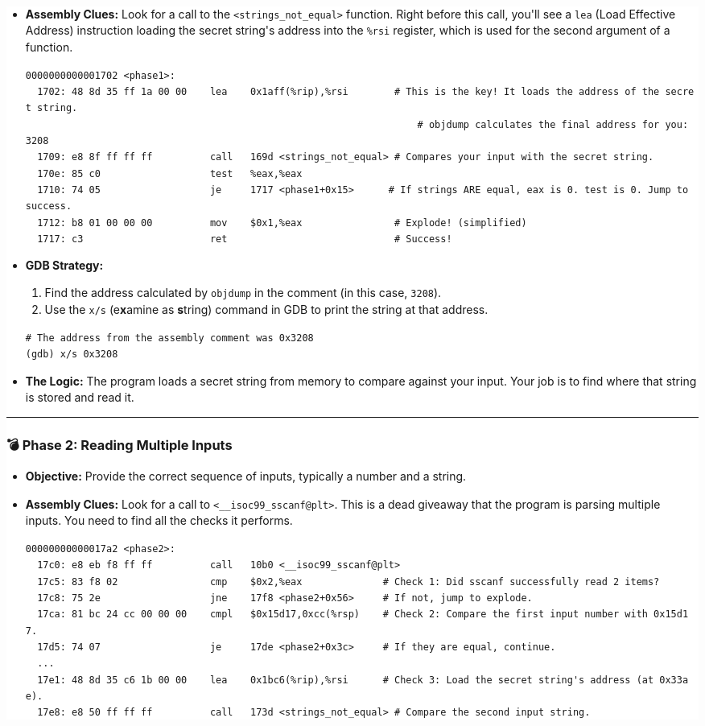   * **Assembly Clues:** Look for a call to the `<strings_not_equal>` function. Right before this call, you'll see a `lea` (Load Effective Address) instruction loading the secret string's address into the `%rsi` register, which is used for the second argument of a function.

    ```assembly
    0000000000001702 <phase1>:
      1702:	48 8d 35 ff 1a 00 00 	lea    0x1aff(%rip),%rsi        # This is the key! It loads the address of the secret string.
                                                                        # objdump calculates the final address for you: 3208
      1709:	e8 8f ff ff ff       	call   169d <strings_not_equal> # Compares your input with the secret string.
      170e:	85 c0                	test   %eax,%eax
      1710:	74 05                	je     1717 <phase1+0x15>      # If strings ARE equal, eax is 0. test is 0. Jump to success.
      1712:	b8 01 00 00 00       	mov    $0x1,%eax                # Explode! (simplified)
      1717:	c3                   	ret                             # Success!
    ```

  * **GDB Strategy:**

    1.  Find the address calculated by `objdump` in the comment (in this case, `3208`).
    2.  Use the `x/s` (e**x**amine as **s**tring) command in GDB to print the string at that address.

    <!-- end list -->

    ```gdb
    # The address from the assembly comment was 0x3208
    (gdb) x/s 0x3208
    ```

  * **The Logic:** The program loads a secret string from memory to compare against your input. Your job is to find where that string is stored and read it.

-----

### 💣 Phase 2: Reading Multiple Inputs

  * **Objective:** Provide the correct sequence of inputs, typically a number and a string.

  * **Assembly Clues:** Look for a call to `<__isoc99_sscanf@plt>`. This is a dead giveaway that the program is parsing multiple inputs. You need to find all the checks it performs.

    ```assembly
    00000000000017a2 <phase2>:
      17c0:	e8 eb f8 ff ff       	call   10b0 <__isoc99_sscanf@plt>
      17c5:	83 f8 02             	cmp    $0x2,%eax              # Check 1: Did sscanf successfully read 2 items?
      17c8:	75 2e                	jne    17f8 <phase2+0x56>     # If not, jump to explode.
      17ca:	81 bc 24 cc 00 00 00 	cmpl   $0x15d17,0xcc(%rsp)    # Check 2: Compare the first input number with 0x15d17.
      17d5:	74 07                	je     17de <phase2+0x3c>     # If they are equal, continue.
      ...
      17e1:	48 8d 35 c6 1b 00 00 	lea    0x1bc6(%rip),%rsi      # Check 3: Load the secret string's address (at 0x33ae).
      17e8:	e8 50 ff ff ff       	call   173d <strings_not_equal> # Compare the second input string.
    ```
